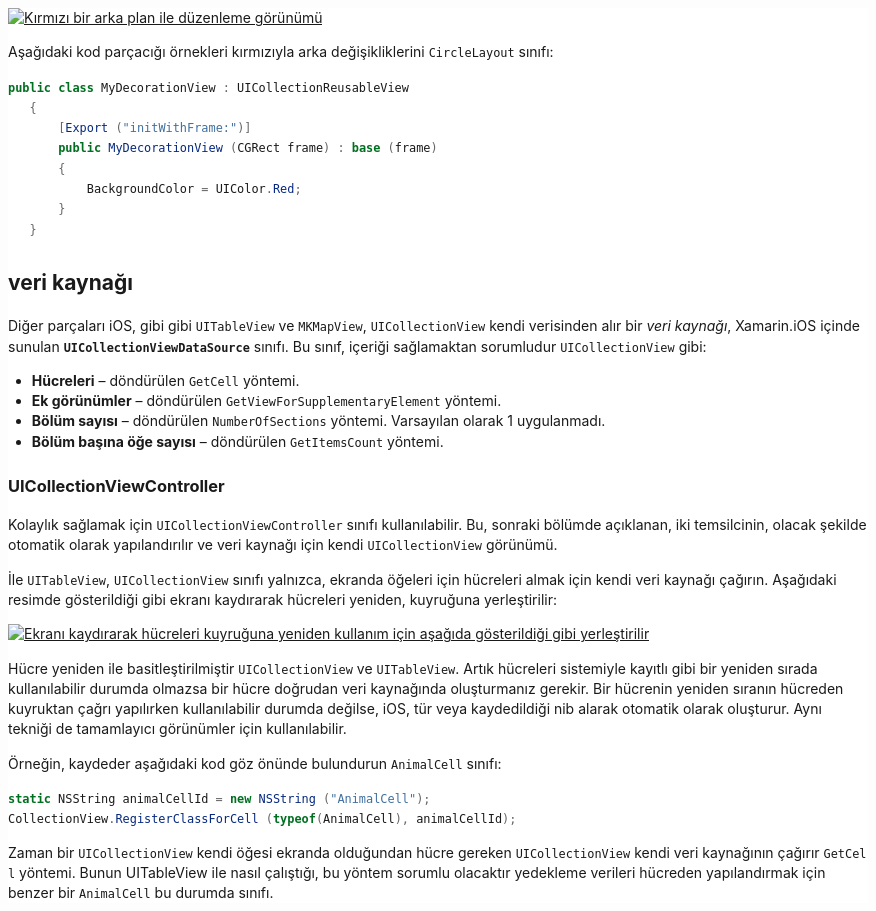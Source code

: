  [![](uicollectionview-images/02c-decoration-view.png "Kırmızı bir arka plan ile düzenleme görünümü")](uicollectionview-images/02c-decoration-view.png#lightbox)

 Aşağıdaki kod parçacığı örnekleri kırmızıyla arka değişikliklerini `CircleLayout` sınıfı:

 ```csharp
 public class MyDecorationView : UICollectionReusableView
    {
        [Export ("initWithFrame:")]
        public MyDecorationView (CGRect frame) : base (frame)
        {
            BackgroundColor = UIColor.Red;
        }
    }
 ```


## <a name="data-source"></a>veri kaynağı

Diğer parçaları iOS, gibi gibi `UITableView` ve `MKMapView`, `UICollectionView` kendi verisinden alır bir *veri kaynağı*, Xamarin.iOS içinde sunulan **`UICollectionViewDataSource`** sınıfı. Bu sınıf, içeriği sağlamaktan sorumludur `UICollectionView` gibi:

-  **Hücreleri** – döndürülen `GetCell` yöntemi.
-  **Ek görünümler** – döndürülen `GetViewForSupplementaryElement` yöntemi.
-  **Bölüm sayısı** – döndürülen `NumberOfSections` yöntemi. Varsayılan olarak 1 uygulanmadı.
-  **Bölüm başına öğe sayısı** – döndürülen `GetItemsCount` yöntemi.

### <a name="uicollectionviewcontroller"></a>UICollectionViewController
Kolaylık sağlamak için `UICollectionViewController` sınıfı kullanılabilir. Bu, sonraki bölümde açıklanan, iki temsilcinin, olacak şekilde otomatik olarak yapılandırılır ve veri kaynağı için kendi `UICollectionView` görünümü.

İle `UITableView`, `UICollectionView` sınıfı yalnızca, ekranda öğeleri için hücreleri almak için kendi veri kaynağı çağırın.
Aşağıdaki resimde gösterildiği gibi ekranı kaydırarak hücreleri yeniden, kuyruğuna yerleştirilir:

 [![](uicollectionview-images/03-cell-reuse.png "Ekranı kaydırarak hücreleri kuyruğuna yeniden kullanım için aşağıda gösterildiği gibi yerleştirilir")](uicollectionview-images/03-cell-reuse.png#lightbox)

Hücre yeniden ile basitleştirilmiştir `UICollectionView` ve `UITableView`. Artık hücreleri sistemiyle kayıtlı gibi bir yeniden sırada kullanılabilir durumda olmazsa bir hücre doğrudan veri kaynağında oluşturmanız gerekir. Bir hücrenin yeniden sıranın hücreden kuyruktan çağrı yapılırken kullanılabilir durumda değilse, iOS, tür veya kaydedildiği nib alarak otomatik olarak oluşturur.
Aynı tekniği de tamamlayıcı görünümler için kullanılabilir.

Örneğin, kaydeder aşağıdaki kod göz önünde bulundurun `AnimalCell` sınıfı:

```csharp
static NSString animalCellId = new NSString ("AnimalCell");
CollectionView.RegisterClassForCell (typeof(AnimalCell), animalCellId);
```

Zaman bir `UICollectionView` kendi öğesi ekranda olduğundan hücre gereken `UICollectionView` kendi veri kaynağının çağırır `GetCell` yöntemi. Bunun UITableView ile nasıl çalıştığı, bu yöntem sorumlu olacaktır yedekleme verileri hücreden yapılandırmak için benzer bir `AnimalCell` bu durumda sınıfı.
